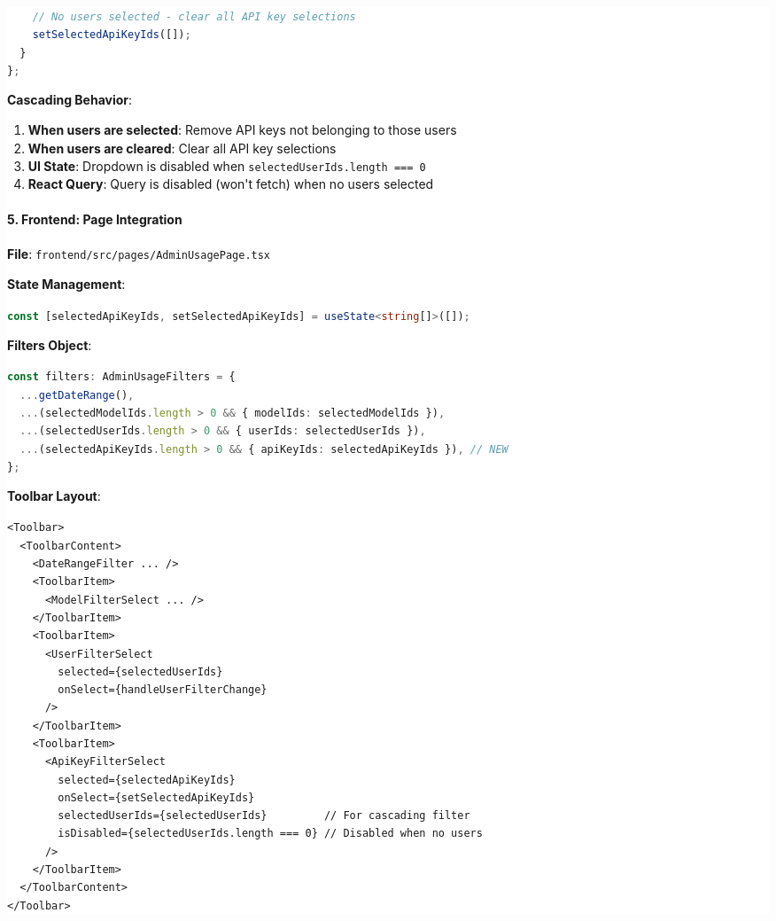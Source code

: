 ```typescript
    // No users selected - clear all API key selections
    setSelectedApiKeyIds([]);
  }
};
```

**Cascading Behavior**:

1. **When users are selected**: Remove API keys not belonging to those users
2. **When users are cleared**: Clear all API key selections
3. **UI State**: Dropdown is disabled when `selectedUserIds.length === 0`
4. **React Query**: Query is disabled (won't fetch) when no users selected

#### 5. Frontend: Page Integration

**File**: `frontend/src/pages/AdminUsagePage.tsx`

**State Management**:

```typescript
const [selectedApiKeyIds, setSelectedApiKeyIds] = useState<string[]>([]);
```

**Filters Object**:

```typescript
const filters: AdminUsageFilters = {
  ...getDateRange(),
  ...(selectedModelIds.length > 0 && { modelIds: selectedModelIds }),
  ...(selectedUserIds.length > 0 && { userIds: selectedUserIds }),
  ...(selectedApiKeyIds.length > 0 && { apiKeyIds: selectedApiKeyIds }), // NEW
};
```

**Toolbar Layout**:

```tsx
<Toolbar>
  <ToolbarContent>
    <DateRangeFilter ... />
    <ToolbarItem>
      <ModelFilterSelect ... />
    </ToolbarItem>
    <ToolbarItem>
      <UserFilterSelect
        selected={selectedUserIds}
        onSelect={handleUserFilterChange}
      />
    </ToolbarItem>
    <ToolbarItem>
      <ApiKeyFilterSelect
        selected={selectedApiKeyIds}
        onSelect={setSelectedApiKeyIds}
        selectedUserIds={selectedUserIds}         // For cascading filter
        isDisabled={selectedUserIds.length === 0} // Disabled when no users
      />
    </ToolbarItem>
  </ToolbarContent>
</Toolbar>
```
